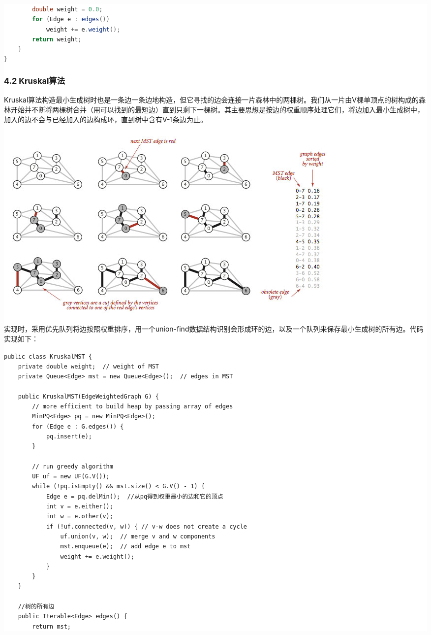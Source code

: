 ```java
        double weight = 0.0;
        for (Edge e : edges())
            weight += e.weight();
        return weight;
    }
}
```

### 4.2 Kruskal算法
Kruskal算法构造最小生成树时也是一条边一条边地构造，但它寻找的边会连接一片森林中的两棵树。我们从一片由V棵单顶点的树构成的森林开始并不断将两棵树合并（用可以找到的最短边）直到只剩下一棵树。其主要思想是按边的权重顺序处理它们，将边加入最小生成树中，加入的边不会与已经加入的边构成环，直到树中含有V-1条边为止。

![image](/myresource/images/image_blog_2014-11-02-kruskal.jpg)

实现时，采用优先队列将边按照权重排序，用一个union-find数据结构识别会形成环的边，以及一个队列来保存最小生成树的所有边。代码实现如下：

```
public class KruskalMST {
    private double weight;  // weight of MST
    private Queue<Edge> mst = new Queue<Edge>();  // edges in MST

    public KruskalMST(EdgeWeightedGraph G) {
        // more efficient to build heap by passing array of edges
        MinPQ<Edge> pq = new MinPQ<Edge>();
        for (Edge e : G.edges()) {
            pq.insert(e);
        }

        // run greedy algorithm
        UF uf = new UF(G.V());
        while (!pq.isEmpty() && mst.size() < G.V() - 1) {
            Edge e = pq.delMin();  //从pq得到权重最小的边和它的顶点
            int v = e.either();
            int w = e.other(v);
            if (!uf.connected(v, w)) { // v-w does not create a cycle
                uf.union(v, w);  // merge v and w components
                mst.enqueue(e);  // add edge e to mst
                weight += e.weight();
            }
        }
    }

    //树的所有边
    public Iterable<Edge> edges() {
        return mst;
```